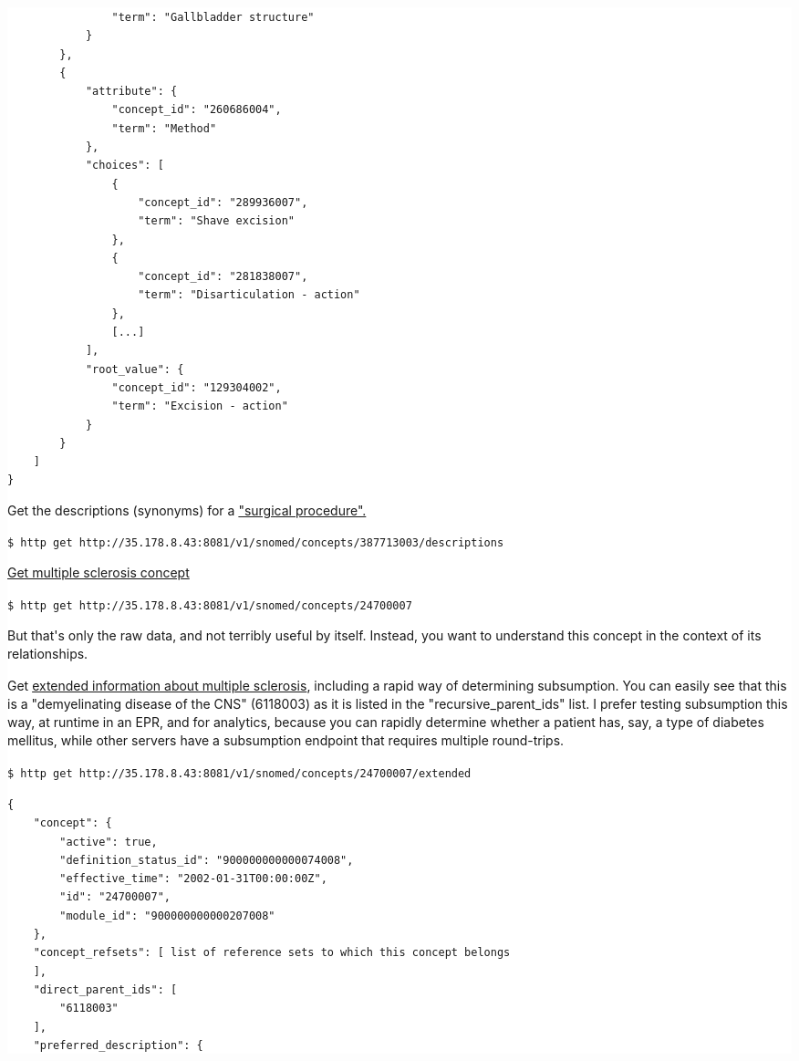 ```
                "term": "Gallbladder structure"
            }
        },
        {
            "attribute": {
                "concept_id": "260686004",
                "term": "Method"
            },
            "choices": [
                {
                    "concept_id": "289936007",
                    "term": "Shave excision"
                },
                {
                    "concept_id": "281838007",
                    "term": "Disarticulation - action"
                },
                [...]
            ],
            "root_value": {
                "concept_id": "129304002",
                "term": "Excision - action"
            }
        }
    ]
}
```
Get the descriptions (synonyms) for a ["surgical procedure".](http://35.178.8.43:8081/v1/snomed/concepts/387713003/descriptions)
```
$ http get http://35.178.8.43:8081/v1/snomed/concepts/387713003/descriptions
```

[Get multiple sclerosis concept](http://35.178.8.43:8081/v1/snomed/concepts/24700007)
```
$ http get http://35.178.8.43:8081/v1/snomed/concepts/24700007
```	

But that's only the raw data, and not terribly useful by itself. Instead, you want to understand this concept in the context of its relationships. 

Get [extended information about multiple sclerosis](http://35.178.8.43:8081/v1/snomed/concepts/24700007/extended), including a rapid way of determining subsumption. You can easily see that this is a "demyelinating disease of the CNS" (6118003) as it is listed in the "recursive_parent_ids" list. I prefer testing subsumption this way, at runtime in an EPR, and for analytics, because you can rapidly determine whether a patient has, say, a type of diabetes mellitus, while other servers have a subsumption endpoint that requires multiple round-trips.
```
$ http get http://35.178.8.43:8081/v1/snomed/concepts/24700007/extended
``` 

```
{
    "concept": {
        "active": true,
        "definition_status_id": "900000000000074008",
        "effective_time": "2002-01-31T00:00:00Z",
        "id": "24700007",
        "module_id": "900000000000207008"
    },
    "concept_refsets": [ list of reference sets to which this concept belongs
    ],
    "direct_parent_ids": [
        "6118003"
    ],
    "preferred_description": {
```